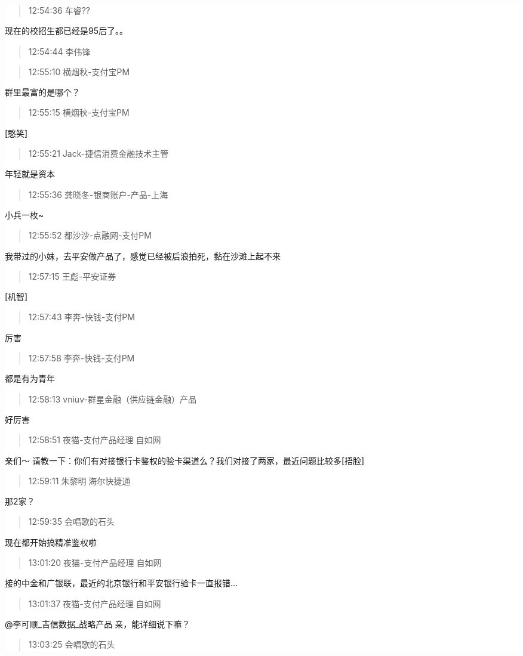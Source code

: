 > 12:54:36  车睿??  
   
现在的校招生都已经是95后了。。  
   
> 12:54:44  李伟锋  
   
  
   
> 12:55:10  横烟秋-支付宝PM  
   
群里最富的是哪个？  
   
> 12:55:15  横烟秋-支付宝PM  
   
[憨笑]  
   
> 12:55:21  Jack-捷信消费金融技术主管  
   
年轻就是资本  
   
> 12:55:36  龚晓冬-银商账户-产品-上海  
   
小兵一枚~  
   
> 12:55:52  都沙沙-点融网-支付PM  
   
我带过的小妹，去平安做产品了，感觉已经被后浪拍死，黏在沙滩上起不来  
   
> 12:57:15  王彪-平安证券  
   
[机智]  
   
> 12:57:43  李奔-快钱-支付PM  
   
厉害  
   
> 12:57:58  李奔-快钱-支付PM  
   
都是有为青年  
   
> 12:58:13  vniuv-群星金融（供应链金融）产品  
   
好厉害  
   
> 12:58:51  夜猫-支付产品经理 自如网  
   
亲们～ 请教一下：你们有对接银行卡鉴权的验卡渠道么？我们对接了两家，最近问题比较多[捂脸]  
   
> 12:59:11  朱黎明 海尔快捷通   
   
那2家？  
   
> 12:59:35  会唱歌的石头  
   
现在都开始搞精准鉴权啦  
   
> 13:01:20  夜猫-支付产品经理 自如网  
   
接的中金和广银联，最近的北京银行和平安银行验卡一直报错...  
   
> 13:01:37  夜猫-支付产品经理 自如网  
   
@李可顺_吉信数据_战略产品 亲，能详细说下嘛？  
   
> 13:03:25  会唱歌的石头  
   